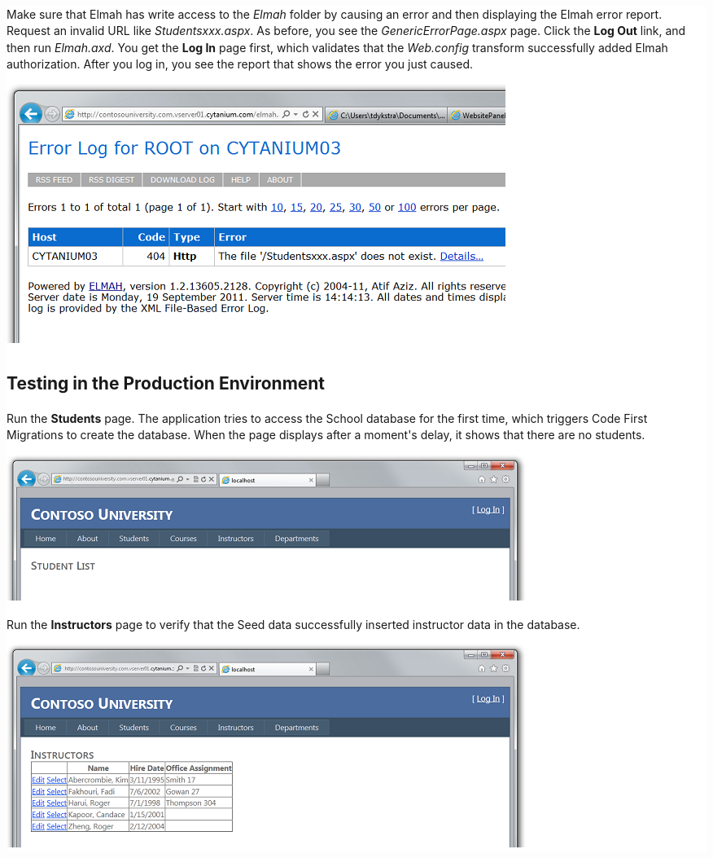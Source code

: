 Make sure that Elmah has write access to the *Elmah* folder by causing an error and then displaying the Elmah error report. Request an invalid URL like *Studentsxxx.aspx*. As before, you see the *GenericErrorPage.aspx* page. Click the **Log Out** link, and then run *Elmah.axd*. You get the **Log In** page first, which validates that the *Web.config* transform successfully added Elmah authorization. After you log in, you see the report that shows the error you just caused.

[![Elmah.axd_Prod](deployment-to-a-hosting-provider-deploying-to-the-production-environment-7-of-12/_static/image41.png)](deployment-to-a-hosting-provider-deploying-to-the-production-environment-7-of-12/_static/image40.png)

## Testing in the Production Environment

Run the **Students** page. The application tries to access the School database for the first time, which triggers Code First Migrations to create the database. When the page displays after a moment's delay, it shows that there are no students.

[![Students_page_Prod](deployment-to-a-hosting-provider-deploying-to-the-production-environment-7-of-12/_static/image43.png)](deployment-to-a-hosting-provider-deploying-to-the-production-environment-7-of-12/_static/image42.png)

Run the **Instructors** page to verify that the Seed data successfully inserted instructor data in the database.

[![Instructors_page_Prod](deployment-to-a-hosting-provider-deploying-to-the-production-environment-7-of-12/_static/image45.png)](deployment-to-a-hosting-provider-deploying-to-the-production-environment-7-of-12/_static/image44.png)
